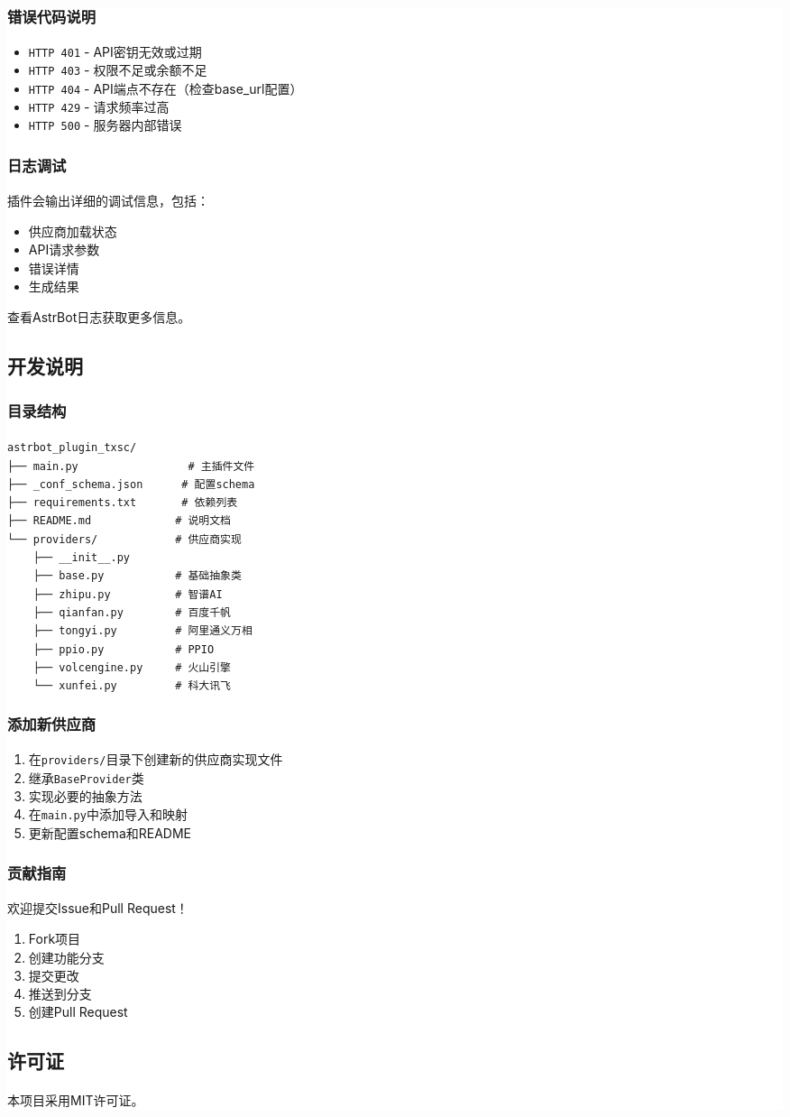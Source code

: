 ### 错误代码说明

- `HTTP 401` - API密钥无效或过期
- `HTTP 403` - 权限不足或余额不足
- `HTTP 404` - API端点不存在（检查base_url配置）
- `HTTP 429` - 请求频率过高
- `HTTP 500` - 服务器内部错误

### 日志调试

插件会输出详细的调试信息，包括：
- 供应商加载状态
- API请求参数
- 错误详情
- 生成结果

查看AstrBot日志获取更多信息。

## 开发说明

### 目录结构
```
astrbot_plugin_txsc/
├── main.py                 # 主插件文件
├── _conf_schema.json      # 配置schema
├── requirements.txt       # 依赖列表
├── README.md             # 说明文档
└── providers/            # 供应商实现
    ├── __init__.py
    ├── base.py           # 基础抽象类
    ├── zhipu.py          # 智谱AI
    ├── qianfan.py        # 百度千帆
    ├── tongyi.py         # 阿里通义万相
    ├── ppio.py           # PPIO
    ├── volcengine.py     # 火山引擎
    └── xunfei.py         # 科大讯飞
```

### 添加新供应商

1. 在`providers/`目录下创建新的供应商实现文件
2. 继承`BaseProvider`类
3. 实现必要的抽象方法
4. 在`main.py`中添加导入和映射
5. 更新配置schema和README

### 贡献指南

欢迎提交Issue和Pull Request！

1. Fork项目
2. 创建功能分支
3. 提交更改
4. 推送到分支
5. 创建Pull Request


## 许可证

本项目采用MIT许可证。

